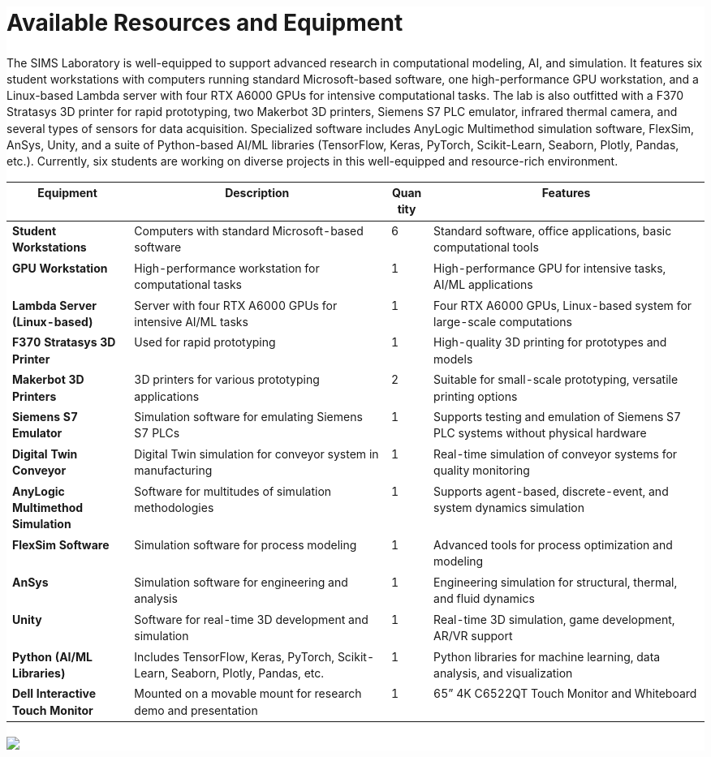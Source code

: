 
Available Resources and Equipment
======
The SIMS Laboratory is well-equipped to support advanced research in computational modeling, AI, and simulation. It features six student workstations with computers running standard Microsoft-based software, one high-performance GPU workstation, and a Linux-based Lambda server with four RTX A6000 GPUs for intensive computational tasks. The lab is also outfitted with a F370 Stratasys 3D printer for rapid prototyping, two Makerbot 3D printers, Siemens S7 PLC emulator, infrared thermal camera, and several types of sensors for data acquisition. Specialized software includes AnyLogic Multimethod simulation software, FlexSim, AnSys, Unity, and a suite of Python-based AI/ML libraries (TensorFlow, Keras, PyTorch, Scikit-Learn, Seaborn, Plotly, Pandas, etc.). Currently, six students are working on diverse projects in this well-equipped and resource-rich environment.



| **Equipment**                        | **Description**                                               | **Quantity** | **Features**                                                |
|--------------------------------------|---------------------------------------------------------------|--------------|-------------------------------------------------------------|
| **Student Workstations**         | Computers with standard Microsoft-based software              | 6            | Standard software, office applications, basic computational tools |
| **GPU Workstation**                  | High-performance workstation for computational tasks          | 1            | High-performance GPU for intensive tasks, AI/ML applications |
| **Lambda Server (Linux-based)**     | Server with four RTX A6000 GPUs for intensive AI/ML tasks     | 1            | Four RTX A6000 GPUs, Linux-based system for large-scale computations |
| **F370 Stratasys 3D Printer**        | Used for rapid prototyping                                    | 1            | High-quality 3D printing for prototypes and models          |
| **Makerbot 3D Printers**         | 3D printers for various prototyping applications              | 2            | Suitable for small-scale prototyping, versatile printing options |
|**Siemens S7 Emulator**              | Simulation software for emulating Siemens S7 PLCs             | 1            | Supports testing and emulation of Siemens S7 PLC systems without physical hardware |
| **Digital Twin Conveyor**           | Digital Twin simulation for conveyor system in manufacturing | 1            | Real-time simulation of conveyor systems for quality monitoring |
| **AnyLogic Multimethod Simulation**  | Software for multitudes of simulation methodologies           | 1            | Supports agent-based, discrete-event, and system dynamics simulation |
| **FlexSim Software**                 | Simulation software for process modeling                      | 1            | Advanced tools for process optimization and modeling        |
| **AnSys**                            | Simulation software for engineering and analysis              | 1            | Engineering simulation for structural, thermal, and fluid dynamics |
| **Unity**                            | Software for real-time 3D development and simulation          | 1            | Real-time 3D simulation, game development, AR/VR support    |
| **Python (AI/ML Libraries)**         | Includes TensorFlow, Keras, PyTorch, Scikit-Learn, Seaborn, Plotly, Pandas, etc. | 1            | Python libraries for machine learning, data analysis, and visualization |
| **Dell Interactive Touch Monitor**	| Mounted on a movable mount for research demo and presentation          | 1            | 65” 4K C6522QT Touch Monitor and Whiteboard     |



<img align="center" src="/images/Acknowledgement.png" /> 





